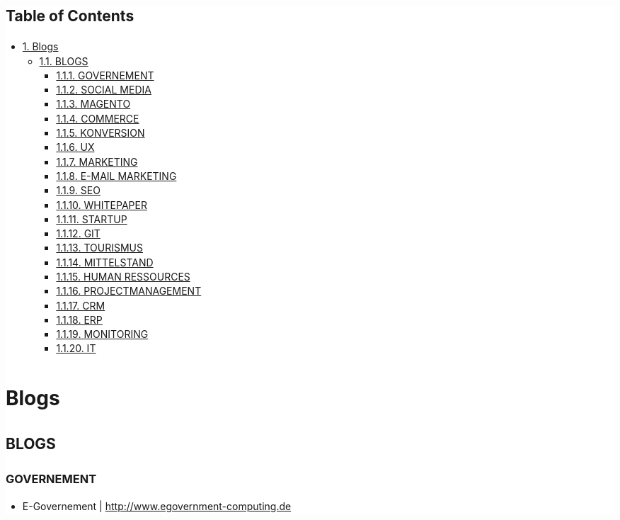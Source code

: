 <div id="table-of-contents">
<h2>Table of Contents</h2>
<div id="text-table-of-contents">
<ul>
<li><a href="#orgb017136">1. Blogs</a>
<ul>
<li><a href="#org095d2c8">1.1. BLOGS</a>
<ul>
<li><a href="#org5a0535a">1.1.1. GOVERNEMENT</a></li>
<li><a href="#orgd80cd81">1.1.2. SOCIAL MEDIA</a></li>
<li><a href="#org9ef4429">1.1.3. MAGENTO</a></li>
<li><a href="#org2f72f72">1.1.4. COMMERCE</a></li>
<li><a href="#orge0b9829">1.1.5. KONVERSION</a></li>
<li><a href="#orgb7fb432">1.1.6. UX</a></li>
<li><a href="#org777ac5a">1.1.7. MARKETING</a></li>
<li><a href="#org34a93db">1.1.8. E-MAIL MARKETING</a></li>
<li><a href="#orgaff95ad">1.1.9. SEO</a></li>
<li><a href="#org6af49df">1.1.10. WHITEPAPER</a></li>
<li><a href="#org5c428de">1.1.11. STARTUP</a></li>
<li><a href="#org6dce1dc">1.1.12. GIT</a></li>
<li><a href="#org9eaa71a">1.1.13. TOURISMUS</a></li>
<li><a href="#orge1aea5a">1.1.14. MITTELSTAND</a></li>
<li><a href="#org581fb52">1.1.15. HUMAN RESSOURCES</a></li>
<li><a href="#org534f799">1.1.16. PROJECTMANAGEMENT</a></li>
<li><a href="#org527ab24">1.1.17. CRM</a></li>
<li><a href="#org17cb541">1.1.18. ERP</a></li>
<li><a href="#org1856aa4">1.1.19. MONITORING</a></li>
<li><a href="#orgaa8e4da">1.1.20. IT</a></li>
</ul>
</li>
</ul>
</li>
</ul>
</div>
</div>

<a id="orgb017136"></a>

# Blogs


<a id="org095d2c8"></a>

## BLOGS


<a id="org5a0535a"></a>

### GOVERNEMENT

-   E-Governement                    | <http://www.egovernment-computing.de>
